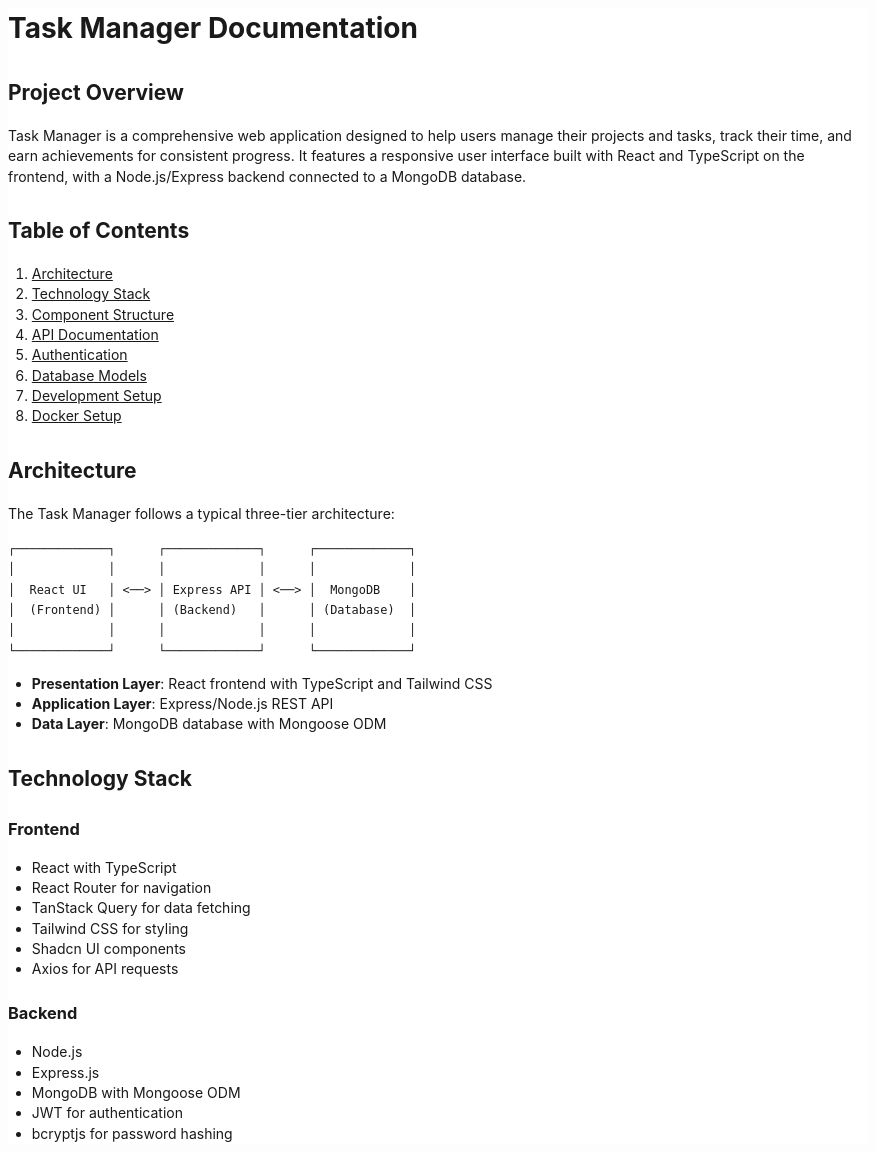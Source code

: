 
# Task Manager Documentation

## Project Overview

Task Manager is a comprehensive web application designed to help users manage their projects and tasks, track their time, and earn achievements for consistent progress. It features a responsive user interface built with React and TypeScript on the frontend, with a Node.js/Express backend connected to a MongoDB database.

## Table of Contents

1. [Architecture](#architecture)
2. [Technology Stack](#technology-stack)
3. [Component Structure](#component-structure)
4. [API Documentation](#api-documentation)
5. [Authentication](#authentication)
6. [Database Models](#database-models)
7. [Development Setup](#development-setup)
8. [Docker Setup](#docker-setup)

## Architecture

The Task Manager follows a typical three-tier architecture:

```
┌─────────────┐      ┌─────────────┐      ┌─────────────┐
│             │      │             │      │             │
│  React UI   │ <──> │ Express API │ <──> │  MongoDB    │
│  (Frontend) │      │ (Backend)   │      │ (Database)  │
│             │      │             │      │             │
└─────────────┘      └─────────────┘      └─────────────┘
```

- **Presentation Layer**: React frontend with TypeScript and Tailwind CSS
- **Application Layer**: Express/Node.js REST API
- **Data Layer**: MongoDB database with Mongoose ODM

## Technology Stack

### Frontend
- React with TypeScript
- React Router for navigation
- TanStack Query for data fetching
- Tailwind CSS for styling
- Shadcn UI components
- Axios for API requests

### Backend
- Node.js
- Express.js
- MongoDB with Mongoose ODM
- JWT for authentication
- bcryptjs for password hashing
